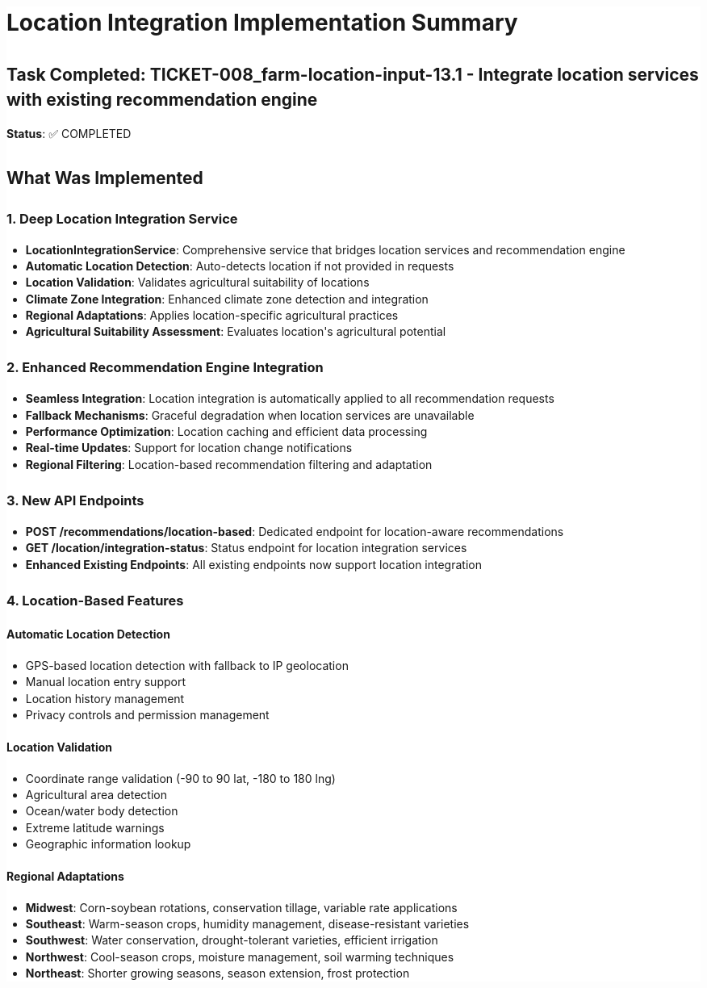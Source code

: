 # Location Integration Implementation Summary

## Task Completed: TICKET-008_farm-location-input-13.1 - Integrate location services with existing recommendation engine

**Status**: ✅ COMPLETED

## What Was Implemented

### 1. Deep Location Integration Service
- **LocationIntegrationService**: Comprehensive service that bridges location services and recommendation engine
- **Automatic Location Detection**: Auto-detects location if not provided in requests
- **Location Validation**: Validates agricultural suitability of locations
- **Climate Zone Integration**: Enhanced climate zone detection and integration
- **Regional Adaptations**: Applies location-specific agricultural practices
- **Agricultural Suitability Assessment**: Evaluates location's agricultural potential

### 2. Enhanced Recommendation Engine Integration
- **Seamless Integration**: Location integration is automatically applied to all recommendation requests
- **Fallback Mechanisms**: Graceful degradation when location services are unavailable
- **Performance Optimization**: Location caching and efficient data processing
- **Real-time Updates**: Support for location change notifications
- **Regional Filtering**: Location-based recommendation filtering and adaptation

### 3. New API Endpoints
- **POST /recommendations/location-based**: Dedicated endpoint for location-aware recommendations
- **GET /location/integration-status**: Status endpoint for location integration services
- **Enhanced Existing Endpoints**: All existing endpoints now support location integration

### 4. Location-Based Features

#### Automatic Location Detection
- GPS-based location detection with fallback to IP geolocation
- Manual location entry support
- Location history management
- Privacy controls and permission management

#### Location Validation
- Coordinate range validation (-90 to 90 lat, -180 to 180 lng)
- Agricultural area detection
- Ocean/water body detection
- Extreme latitude warnings
- Geographic information lookup

#### Regional Adaptations
- **Midwest**: Corn-soybean rotations, conservation tillage, variable rate applications
- **Southeast**: Warm-season crops, humidity management, disease-resistant varieties
- **Southwest**: Water conservation, drought-tolerant varieties, efficient irrigation
- **Northwest**: Cool-season crops, moisture management, soil warming techniques
- **Northeast**: Shorter growing seasons, season extension, frost protection
